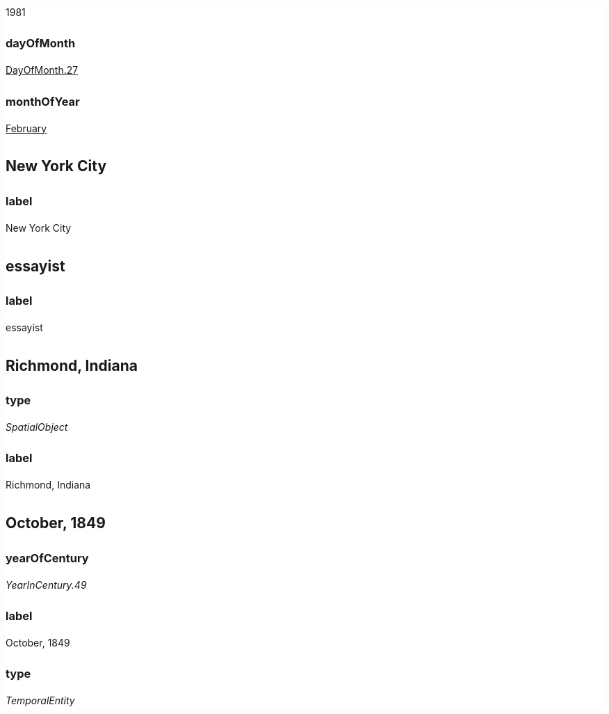 
1981

### dayOfMonth


[DayOfMonth.27](#DayOfMonth.27)

### monthOfYear


[February](#February)

## New York City

### label


New York City

## essayist

### label


essayist

## Richmond, Indiana

### type


*SpatialObject*

### label


Richmond, Indiana

## October, 1849

### yearOfCentury


*YearInCentury.49*

### label


October, 1849

### type


*TemporalEntity*
